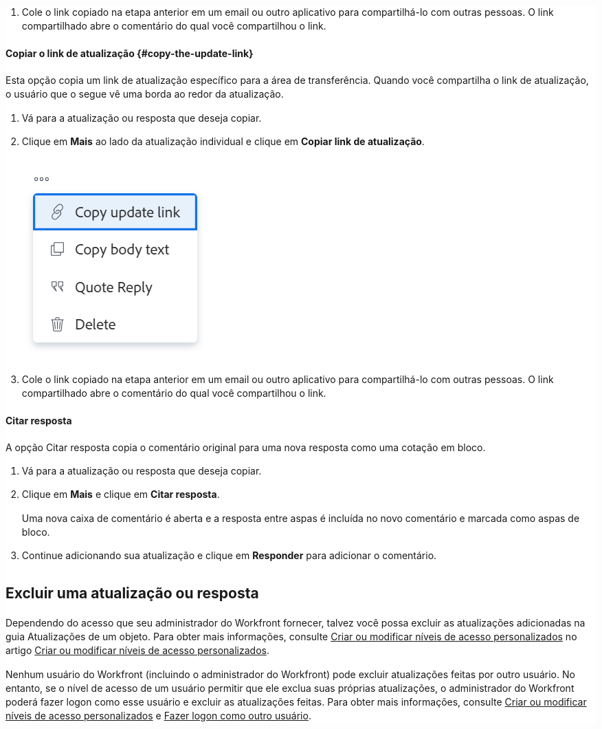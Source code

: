 1. Cole o link copiado na etapa anterior em um email ou outro aplicativo para compartilhá-lo com outras pessoas. O link compartilhado abre o comentário do qual você compartilhou o link.

#### Copiar o link de atualização {#copy-the-update-link}

Esta opção copia um link de atualização específico para a área de transferência. Quando você compartilha o link de atualização, o usuário que o segue vê uma borda ao redor da atualização.

1. Vá para a atualização ou resposta que deseja copiar.
1. Clique em **Mais** ao lado da atualização individual e clique em **Copiar link de atualização**.

   ![](assets/copy-update-link-old-ui.png)

1. Cole o link copiado na etapa anterior em um email ou outro aplicativo para compartilhá-lo com outras pessoas. O link compartilhado abre o comentário do qual você compartilhou o link.

#### Citar resposta

A opção Citar resposta copia o comentário original para uma nova resposta como uma cotação em bloco.

1. Vá para a atualização ou resposta que deseja copiar.
1. Clique em **Mais** e clique em **Citar resposta**.

   Uma nova caixa de comentário é aberta e a resposta entre aspas é incluída no novo comentário e marcada como aspas de bloco.

1. Continue adicionando sua atualização e clique em **Responder** para adicionar o comentário.

## Excluir uma atualização ou resposta

Dependendo do acesso que seu administrador do Workfront fornecer, talvez você possa excluir as atualizações adicionadas na guia Atualizações de um objeto. Para obter mais informações, consulte [Criar ou modificar níveis de acesso personalizados](../../administration-and-setup/add-users/configure-and-grant-access/create-modify-access-levels.md#creating-a-new-access-from-scratch) no artigo [Criar ou modificar níveis de acesso personalizados](../../administration-and-setup/add-users/configure-and-grant-access/create-modify-access-levels.md).

Nenhum usuário do Workfront (incluindo o administrador do Workfront) pode excluir atualizações feitas por outro usuário. No entanto, se o nível de acesso de um usuário permitir que ele exclua suas próprias atualizações, o administrador do Workfront poderá fazer logon como esse usuário e excluir as atualizações feitas. Para obter mais informações, consulte [Criar ou modificar níveis de acesso personalizados](../../administration-and-setup/add-users/configure-and-grant-access/create-modify-access-levels.md#creating-a-new-access-from-scratch) e [Fazer logon como outro usuário](../../administration-and-setup/add-users/create-and-manage-users/log-in-as-another-user.md).
